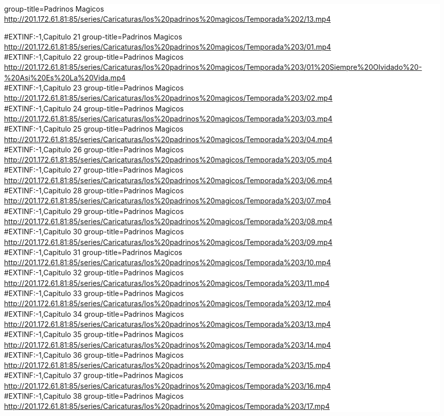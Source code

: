 group-title=Padrinos Magicos  
http://201.172.61.81:85/series/Caricaturas/los%20padrinos%20magicos/Temporada%202/13.mp4      
      
      
#EXTINF:-1,Capitulo 21 
group-title=Padrinos Magicos  
http://201.172.61.81:85/series/Caricaturas/los%20padrinos%20magicos/Temporada%203/01.mp4      
#EXTINF:-1,Capitulo 22 
group-title=Padrinos Magicos  
http://201.172.61.81:85/series/Caricaturas/los%20padrinos%20magicos/Temporada%203/01%20Siempre%20Olvidado%20-%20Asi%20Es%20La%20Vida.mp4      
#EXTINF:-1,Capitulo 23 
group-title=Padrinos Magicos  
http://201.172.61.81:85/series/Caricaturas/los%20padrinos%20magicos/Temporada%203/02.mp4      
#EXTINF:-1,Capitulo 24 
group-title=Padrinos Magicos  
http://201.172.61.81:85/series/Caricaturas/los%20padrinos%20magicos/Temporada%203/03.mp4      
#EXTINF:-1,Capitulo 25 
group-title=Padrinos Magicos  
http://201.172.61.81:85/series/Caricaturas/los%20padrinos%20magicos/Temporada%203/04.mp4      
#EXTINF:-1,Capitulo 26 
group-title=Padrinos Magicos  
http://201.172.61.81:85/series/Caricaturas/los%20padrinos%20magicos/Temporada%203/05.mp4      
#EXTINF:-1,Capitulo 27 
group-title=Padrinos Magicos  
http://201.172.61.81:85/series/Caricaturas/los%20padrinos%20magicos/Temporada%203/06.mp4      
#EXTINF:-1,Capitulo 28 
group-title=Padrinos Magicos  
http://201.172.61.81:85/series/Caricaturas/los%20padrinos%20magicos/Temporada%203/07.mp4      
#EXTINF:-1,Capitulo 29 
group-title=Padrinos Magicos  
http://201.172.61.81:85/series/Caricaturas/los%20padrinos%20magicos/Temporada%203/08.mp4      
#EXTINF:-1,Capitulo 30 
group-title=Padrinos Magicos  
http://201.172.61.81:85/series/Caricaturas/los%20padrinos%20magicos/Temporada%203/09.mp4      
#EXTINF:-1,Capitulo 31 
group-title=Padrinos Magicos  
http://201.172.61.81:85/series/Caricaturas/los%20padrinos%20magicos/Temporada%203/10.mp4      
#EXTINF:-1,Capitulo 32 
group-title=Padrinos Magicos  
http://201.172.61.81:85/series/Caricaturas/los%20padrinos%20magicos/Temporada%203/11.mp4      
#EXTINF:-1,Capitulo 33 
group-title=Padrinos Magicos  
http://201.172.61.81:85/series/Caricaturas/los%20padrinos%20magicos/Temporada%203/12.mp4      
#EXTINF:-1,Capitulo 34 
group-title=Padrinos Magicos  
http://201.172.61.81:85/series/Caricaturas/los%20padrinos%20magicos/Temporada%203/13.mp4      
#EXTINF:-1,Capitulo 35 
group-title=Padrinos Magicos  
http://201.172.61.81:85/series/Caricaturas/los%20padrinos%20magicos/Temporada%203/14.mp4      
#EXTINF:-1,Capitulo 36 
group-title=Padrinos Magicos  
http://201.172.61.81:85/series/Caricaturas/los%20padrinos%20magicos/Temporada%203/15.mp4      
#EXTINF:-1,Capitulo 37 
group-title=Padrinos Magicos  
http://201.172.61.81:85/series/Caricaturas/los%20padrinos%20magicos/Temporada%203/16.mp4      
#EXTINF:-1,Capitulo 38 
group-title=Padrinos Magicos  
http://201.172.61.81:85/series/Caricaturas/los%20padrinos%20magicos/Temporada%203/17.mp4      
      